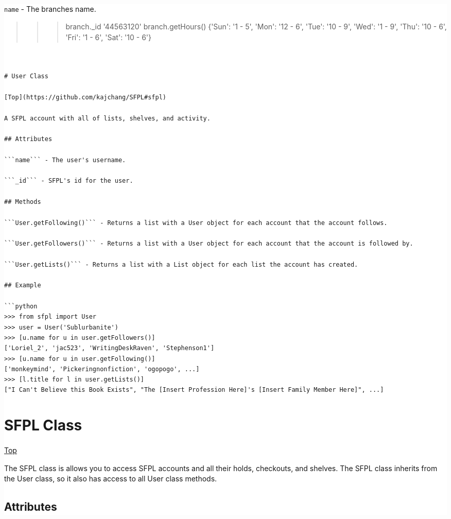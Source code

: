 ```name``` - The branches name.
>>> branch._id
'44563120'
>>> branch.getHours()
{'Sun': '1 - 5', 'Mon': '12 - 6', 'Tue': '10 - 9', 'Wed': '1 - 9', 'Thu': '10 - 6', 'Fri': '1 - 6', 'Sat': '10 - 6'}
```


# User Class

[Top](https://github.com/kajchang/SFPL#sfpl)

A SFPL account with all of lists, shelves, and activity.

## Attributes 

```name``` - The user's username.

```_id``` - SFPL's id for the user.

## Methods

```User.getFollowing()``` - Returns a list with a User object for each account that the account follows.

```User.getFollowers()``` - Returns a list with a User object for each account that the account is followed by.

```User.getLists()``` - Returns a list with a List object for each list the account has created.

## Example

```python
>>> from sfpl import User
>>> user = User('Sublurbanite')
>>> [u.name for u in user.getFollowers()]
['Loriel_2', 'jac523', 'WritingDeskRaven', 'Stephenson1']
>>> [u.name for u in user.getFollowing()]
['monkeymind', 'Pickeringnonfiction', 'ogopogo', ...]
>>> [l.title for l in user.getLists()]
["I Can't Believe this Book Exists", "The [Insert Profession Here]'s [Insert Family Member Here]", ...]
```

# SFPL Class

[Top](https://github.com/kajchang/SFPL#sfpl)

The SFPL class is allows you to access SFPL accounts and all their holds, checkouts, and shelves. The SFPL class inherits from the User class, so it also has access to all User class methods.

## Attributes
